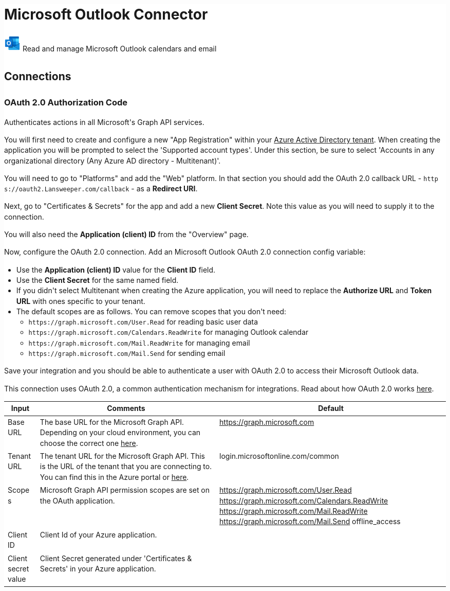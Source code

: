 # Microsoft Outlook Connector

![Microsoft Outlook](./assets/ms-outlook.png#connector-icon)
Read and manage Microsoft Outlook calendars and email

## Connections

### OAuth 2.0 Authorization Code

Authenticates actions in all Microsoft's Graph API services.

You will first need to create and configure a new "App Registration" within your [Azure Active Directory tenant](https://portal.azure.com/#home).
When creating the application you will be prompted to select the 'Supported account types'. Under this section, be sure to select 'Accounts in any organizational directory (Any Azure AD directory - Multitenant)'.

You will need to go to "Platforms" and add the "Web" platform. In that section you should add the OAuth 2.0 callback URL - `https://oauth2.Lansweeper.com/callback` - as a **Redirect URI**.

Next, go to "Certificates & Secrets" for the app and add a new **Client Secret**. Note this value as you will need to supply it to the connection.

You will also need the **Application (client) ID** from the "Overview" page.

Now, configure the OAuth 2.0 connection.
Add an Microsoft Outlook OAuth 2.0 connection config variable:

- Use the **Application (client) ID** value for the **Client ID** field.
- Use the **Client Secret** for the same named field.
- If you didn't select Multitenant when creating the Azure application, you will need to replace the **Authorize URL** and **Token URL** with ones specific to your tenant.
- The default scopes are as follows. You can remove scopes that you don't need:
  - `https://graph.microsoft.com/User.Read` for reading basic user data
  - `https://graph.microsoft.com/Calendars.ReadWrite` for managing Outlook calendar
  - `https://graph.microsoft.com/Mail.ReadWrite` for managing email
  - `https://graph.microsoft.com/Mail.Send` for sending email

Save your integration and you should be able to authenticate a user with OAuth 2.0 to access their Microsoft Outlook data.

This connection uses OAuth 2.0, a common authentication mechanism for integrations.
Read about how OAuth 2.0 works [here](../oauth2.md).

| Input               | Comments                                                                                                                                                                                                                                                                                 | Default                                                                                                                                                                               |
| ------------------- | ---------------------------------------------------------------------------------------------------------------------------------------------------------------------------------------------------------------------------------------------------------------------------------------- | ------------------------------------------------------------------------------------------------------------------------------------------------------------------------------------- |
| Base URL            | The base URL for the Microsoft Graph API. Depending on your cloud environment, you can choose the correct one [here](https://learn.microsoft.com/en-us/graph/deployments#microsoft-graph-and-graph-explorer-service-root-endpoints).                                                     | https://graph.microsoft.com                                                                                                                                                           |
| Tenant URL          | The tenant URL for the Microsoft Graph API. This is the URL of the tenant that you are connecting to. You can find this in the Azure portal or [here](https://learn.microsoft.com/en-us/entra/identity-platform/authentication-national-cloud#microsoft-entra-authentication-endpoints). | login.microsoftonline.com/common                                                                                                                                                      |
| Scopes              | Microsoft Graph API permission scopes are set on the OAuth application.                                                                                                                                                                                                                  | https://graph.microsoft.com/User.Read https://graph.microsoft.com/Calendars.ReadWrite https://graph.microsoft.com/Mail.ReadWrite https://graph.microsoft.com/Mail.Send offline_access |
| Client ID           | Client Id of your Azure application.                                                                                                                                                                                                                                                     |                                                                                                                                                                                       |
| Client secret value | Client Secret generated under 'Certificates & Secrets' in your Azure application.                                                                                                                                                                                                        |                                                                                                                                                                                       |
